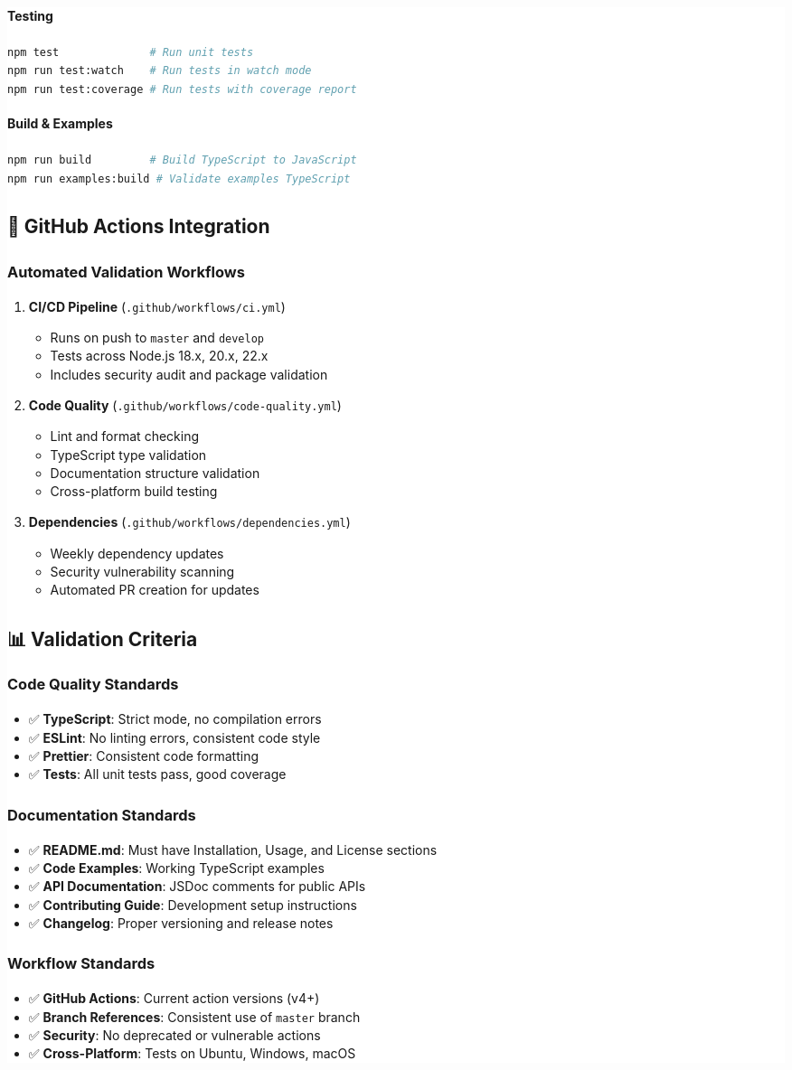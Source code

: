 #### Testing
```bash
npm test              # Run unit tests
npm run test:watch    # Run tests in watch mode
npm run test:coverage # Run tests with coverage report
```

#### Build & Examples
```bash
npm run build         # Build TypeScript to JavaScript
npm run examples:build # Validate examples TypeScript
```

## 🔄 GitHub Actions Integration

### Automated Validation Workflows

1. **CI/CD Pipeline** (`.github/workflows/ci.yml`)
   - Runs on push to `master` and `develop`
   - Tests across Node.js 18.x, 20.x, 22.x
   - Includes security audit and package validation

2. **Code Quality** (`.github/workflows/code-quality.yml`)
   - Lint and format checking
   - TypeScript type validation
   - Documentation structure validation
   - Cross-platform build testing

3. **Dependencies** (`.github/workflows/dependencies.yml`)
   - Weekly dependency updates
   - Security vulnerability scanning
   - Automated PR creation for updates

## 📊 Validation Criteria

### Code Quality Standards
- ✅ **TypeScript**: Strict mode, no compilation errors
- ✅ **ESLint**: No linting errors, consistent code style
- ✅ **Prettier**: Consistent code formatting
- ✅ **Tests**: All unit tests pass, good coverage

### Documentation Standards
- ✅ **README.md**: Must have Installation, Usage, and License sections
- ✅ **Code Examples**: Working TypeScript examples
- ✅ **API Documentation**: JSDoc comments for public APIs
- ✅ **Contributing Guide**: Development setup instructions
- ✅ **Changelog**: Proper versioning and release notes

### Workflow Standards
- ✅ **GitHub Actions**: Current action versions (v4+)
- ✅ **Branch References**: Consistent use of `master` branch
- ✅ **Security**: No deprecated or vulnerable actions
- ✅ **Cross-Platform**: Tests on Ubuntu, Windows, macOS
